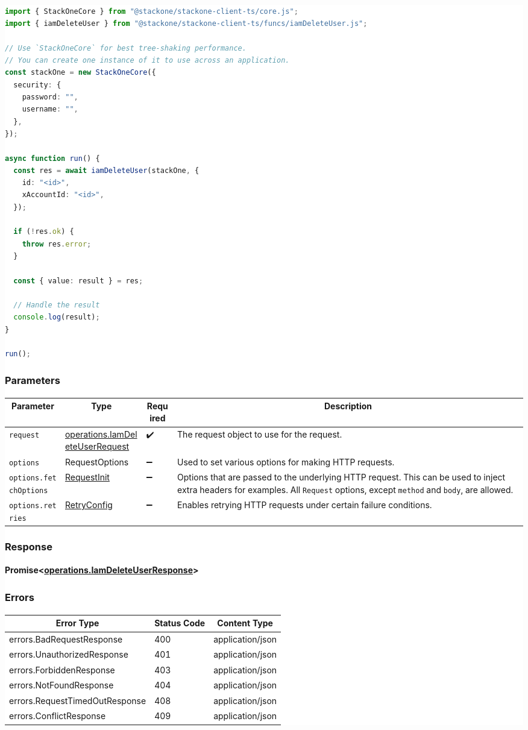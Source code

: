 ```typescript
import { StackOneCore } from "@stackone/stackone-client-ts/core.js";
import { iamDeleteUser } from "@stackone/stackone-client-ts/funcs/iamDeleteUser.js";

// Use `StackOneCore` for best tree-shaking performance.
// You can create one instance of it to use across an application.
const stackOne = new StackOneCore({
  security: {
    password: "",
    username: "",
  },
});

async function run() {
  const res = await iamDeleteUser(stackOne, {
    id: "<id>",
    xAccountId: "<id>",
  });

  if (!res.ok) {
    throw res.error;
  }

  const { value: result } = res;

  // Handle the result
  console.log(result);
}

run();
```

### Parameters

| Parameter                                                                                                                                                                      | Type                                                                                                                                                                           | Required                                                                                                                                                                       | Description                                                                                                                                                                    |
| ------------------------------------------------------------------------------------------------------------------------------------------------------------------------------ | ------------------------------------------------------------------------------------------------------------------------------------------------------------------------------ | ------------------------------------------------------------------------------------------------------------------------------------------------------------------------------ | ------------------------------------------------------------------------------------------------------------------------------------------------------------------------------ |
| `request`                                                                                                                                                                      | [operations.IamDeleteUserRequest](../../sdk/models/operations/iamdeleteuserrequest.md)                                                                                         | :heavy_check_mark:                                                                                                                                                             | The request object to use for the request.                                                                                                                                     |
| `options`                                                                                                                                                                      | RequestOptions                                                                                                                                                                 | :heavy_minus_sign:                                                                                                                                                             | Used to set various options for making HTTP requests.                                                                                                                          |
| `options.fetchOptions`                                                                                                                                                         | [RequestInit](https://developer.mozilla.org/en-US/docs/Web/API/Request/Request#options)                                                                                        | :heavy_minus_sign:                                                                                                                                                             | Options that are passed to the underlying HTTP request. This can be used to inject extra headers for examples. All `Request` options, except `method` and `body`, are allowed. |
| `options.retries`                                                                                                                                                              | [RetryConfig](../../lib/utils/retryconfig.md)                                                                                                                                  | :heavy_minus_sign:                                                                                                                                                             | Enables retrying HTTP requests under certain failure conditions.                                                                                                               |

### Response

**Promise\<[operations.IamDeleteUserResponse](../../sdk/models/operations/iamdeleteuserresponse.md)\>**

### Errors

| Error Type                         | Status Code                        | Content Type                       |
| ---------------------------------- | ---------------------------------- | ---------------------------------- |
| errors.BadRequestResponse          | 400                                | application/json                   |
| errors.UnauthorizedResponse        | 401                                | application/json                   |
| errors.ForbiddenResponse           | 403                                | application/json                   |
| errors.NotFoundResponse            | 404                                | application/json                   |
| errors.RequestTimedOutResponse     | 408                                | application/json                   |
| errors.ConflictResponse            | 409                                | application/json                   |